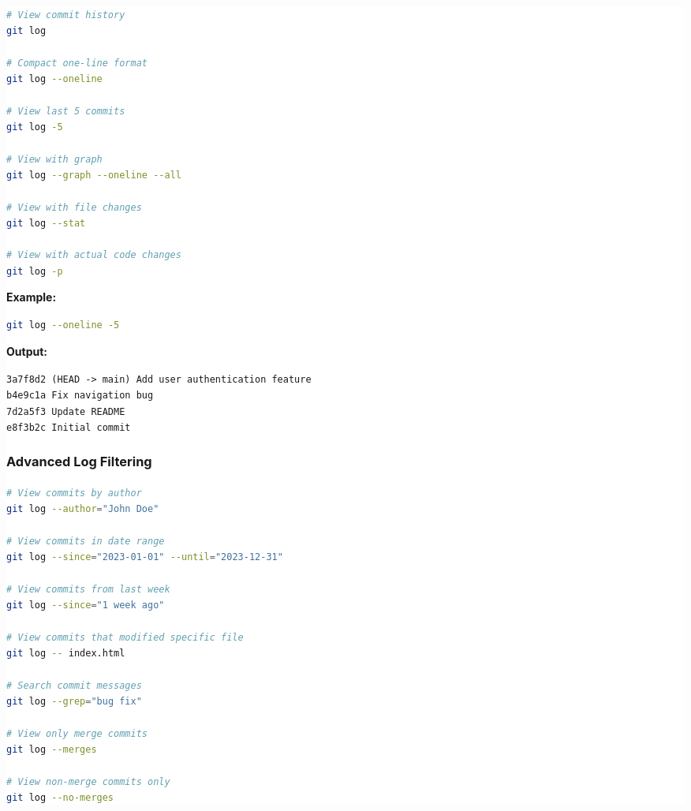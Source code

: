 ```bash
# View commit history
git log

# Compact one-line format
git log --oneline

# View last 5 commits
git log -5

# View with graph
git log --graph --oneline --all

# View with file changes
git log --stat

# View with actual code changes
git log -p
```

**Example:**
```bash
git log --oneline -5
```

**Output:**
```
3a7f8d2 (HEAD -> main) Add user authentication feature
b4e9c1a Fix navigation bug
7d2a5f3 Update README
e8f3b2c Initial commit
```

### Advanced Log Filtering

```bash
# View commits by author
git log --author="John Doe"

# View commits in date range
git log --since="2023-01-01" --until="2023-12-31"

# View commits from last week
git log --since="1 week ago"

# View commits that modified specific file
git log -- index.html

# Search commit messages
git log --grep="bug fix"

# View only merge commits
git log --merges

# View non-merge commits only
git log --no-merges
```
